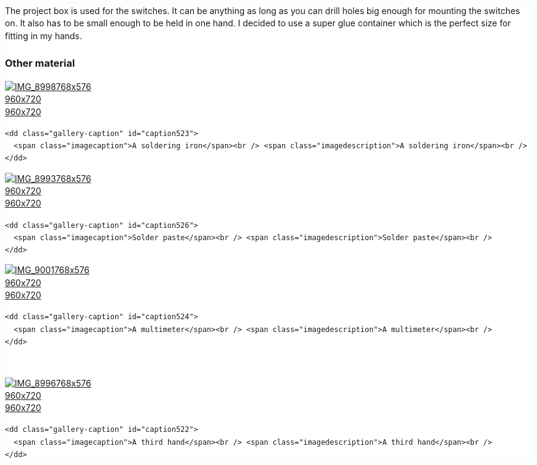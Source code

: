 The project box is used for the switches. It can be anything as long as you can drill holes big enough for mounting the switches on. It also has to be small enough to be held in one hand. I decided to use a super glue container which is the perfect size for fitting in my hands.

### <span id="Other_material">Other material</span>

<div id='gallery-4' class='gallery galleryid-489 gallery-columns-3 gallery-size-thumbnail gallery1'>
  <dl class="gallery-item">
    <dt class="gallery-icon">
      <a href="http://www.end2endzone.com/wp-content/uploads/2014/12/IMG_8998.jpg" title="A soldering iron" rel="gallery1"><img src="http://www.end2endzone.com/wp-content/uploads/2014/12/IMG_8998-150x113.jpg" width="150" height="113" alt="IMG_8998" /></a><span><a class="void" href="http://www.end2endzone.com/wp-content/uploads/2014/12/IMG_8998.jpg" rel="nolightbox" target="_blank">768x576</a><br /><a class="void" href="http://www.end2endzone.com/wp-content/uploads/2014/12/IMG_8998.jpg" rel="nolightbox" target="_blank">960x720</a><br /><a class="void" href="http://www.end2endzone.com/wp-content/uploads/2014/12/IMG_8998.jpg" rel="nolightbox" target="_blank">960x720</a></span>
    </dt>
    
    <dd class="gallery-caption" id="caption523">
      <span class="imagecaption">A soldering iron</span><br /> <span class="imagedescription">A soldering iron</span><br />
    </dd>
  </dl>
  
  <dl class="gallery-item">
    <dt class="gallery-icon">
      <a href="http://www.end2endzone.com/wp-content/uploads/2014/12/IMG_8993.jpg" title="Solder paste" rel="gallery1"><img src="http://www.end2endzone.com/wp-content/uploads/2014/12/IMG_8993-150x113.jpg" width="150" height="113" alt="IMG_8993" /></a><span><a class="void" href="http://www.end2endzone.com/wp-content/uploads/2014/12/IMG_8993.jpg" rel="nolightbox" target="_blank">768x576</a><br /><a class="void" href="http://www.end2endzone.com/wp-content/uploads/2014/12/IMG_8993.jpg" rel="nolightbox" target="_blank">960x720</a><br /><a class="void" href="http://www.end2endzone.com/wp-content/uploads/2014/12/IMG_8993.jpg" rel="nolightbox" target="_blank">960x720</a></span>
    </dt>
    
    <dd class="gallery-caption" id="caption526">
      <span class="imagecaption">Solder paste</span><br /> <span class="imagedescription">Solder paste</span><br />
    </dd>
  </dl>
  
  <dl class="gallery-item">
    <dt class="gallery-icon">
      <a href="http://www.end2endzone.com/wp-content/uploads/2014/12/IMG_9001.jpg" title="A multimeter" rel="gallery1"><img src="http://www.end2endzone.com/wp-content/uploads/2014/12/IMG_9001-150x113.jpg" width="150" height="113" alt="IMG_9001" /></a><span><a class="void" href="http://www.end2endzone.com/wp-content/uploads/2014/12/IMG_9001.jpg" rel="nolightbox" target="_blank">768x576</a><br /><a class="void" href="http://www.end2endzone.com/wp-content/uploads/2014/12/IMG_9001.jpg" rel="nolightbox" target="_blank">960x720</a><br /><a class="void" href="http://www.end2endzone.com/wp-content/uploads/2014/12/IMG_9001.jpg" rel="nolightbox" target="_blank">960x720</a></span>
    </dt>
    
    <dd class="gallery-caption" id="caption524">
      <span class="imagecaption">A multimeter</span><br /> <span class="imagedescription">A multimeter</span><br />
    </dd>
  </dl>
  
  <br style="clear: both" />
  
  <dl class="gallery-item">
    <dt class="gallery-icon">
      <a href="http://www.end2endzone.com/wp-content/uploads/2014/12/IMG_8996.jpg" title="A third hand" rel="gallery1"><img src="http://www.end2endzone.com/wp-content/uploads/2014/12/IMG_8996-150x113.jpg" width="150" height="113" alt="IMG_8996" /></a><span><a class="void" href="http://www.end2endzone.com/wp-content/uploads/2014/12/IMG_8996.jpg" rel="nolightbox" target="_blank">768x576</a><br /><a class="void" href="http://www.end2endzone.com/wp-content/uploads/2014/12/IMG_8996.jpg" rel="nolightbox" target="_blank">960x720</a><br /><a class="void" href="http://www.end2endzone.com/wp-content/uploads/2014/12/IMG_8996.jpg" rel="nolightbox" target="_blank">960x720</a></span>
    </dt>
    
    <dd class="gallery-caption" id="caption522">
      <span class="imagecaption">A third hand</span><br /> <span class="imagedescription">A third hand</span><br />
    </dd>
  </dl>
  